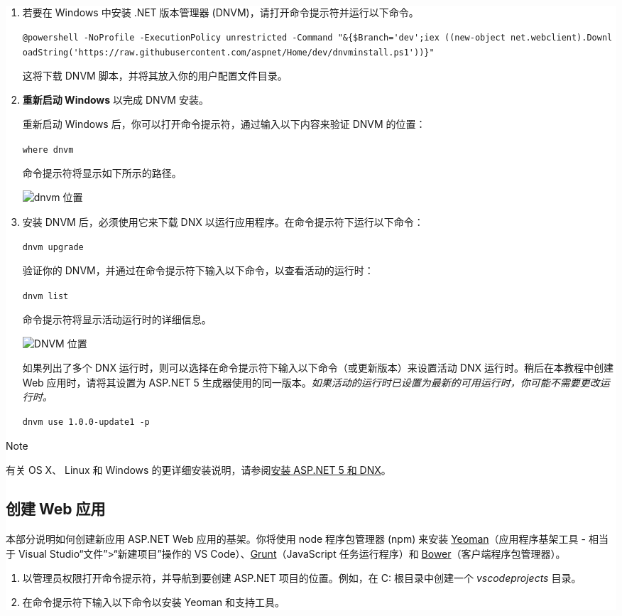 1. 若要在 Windows 中安装 .NET 版本管理器 (DNVM)，请打开命令提示符并运行以下命令。

    ```
    @powershell -NoProfile -ExecutionPolicy unrestricted -Command "&{$Branch='dev';iex ((new-object net.webclient).DownloadString('https://raw.githubusercontent.com/aspnet/Home/dev/dnvminstall.ps1'))}"
    ```

    这将下载 DNVM 脚本，并将其放入你的用户配置文件目录。

2. **重新启动 Windows** 以完成 DNVM 安装。

    重新启动 Windows 后，你可以打开命令提示符，通过输入以下内容来验证 DNVM 的位置：

    ```
    where dnvm
    ```

    命令提示符将显示如下所示的路径。

    ![dnvm 位置](./media/web-sites-create-web-app-using-vscode/00-where-dnvm.png)

3. 安装 DNVM 后，必须使用它来下载 DNX 以运行应用程序。在命令提示符下运行以下命令：

    ```
    dnvm upgrade
    ```

    验证你的 DNVM，并通过在命令提示符下输入以下命令，以查看活动的运行时：

    ```
    dnvm list
    ```

    命令提示符将显示活动运行时的详细信息。

    ![DNVM 位置](./media/web-sites-create-web-app-using-vscode/00b-dnvm-list.png)

    如果列出了多个 DNX 运行时，则可以选择在命令提示符下输入以下命令（或更新版本）来设置活动 DNX 运行时。稍后在本教程中创建 Web 应用时，请将其设置为 ASP.NET 5 生成器使用的同一版本。*如果活动的运行时已设置为最新的可用运行时，你可能不需要更改运行时。*

    ```
    dnvm use 1.0.0-update1 -p
    ```

> [!NOTE]
> 有关 OS X、 Linux 和 Windows 的更详细安装说明，请参阅[安装 ASP.NET 5 和 DNX](https://code.visualstudio.com/Docs/ASPnet5#_installing-aspnet-5-and-dnx)。

## 创建 Web 应用 

本部分说明如何创建新应用 ASP.NET Web 应用的基架。你将使用 node 程序包管理器 (npm) 来安装 [Yeoman](http://yeoman.io/)（应用程序基架工具 - 相当于 Visual Studio“文件”>“新建项目”操作的 VS Code）、[Grunt](http://gruntjs.com/)（JavaScript 任务运行程序）和 [Bower](http://bower.io/)（客户端程序包管理器）。

1. 以管理员权限打开命令提示符，并导航到要创建 ASP.NET 项目的位置。例如，在 C: 根目录中创建一个 *vscodeprojects* 目录。

2. 在命令提示符下输入以下命令以安装 Yeoman 和支持工具。
